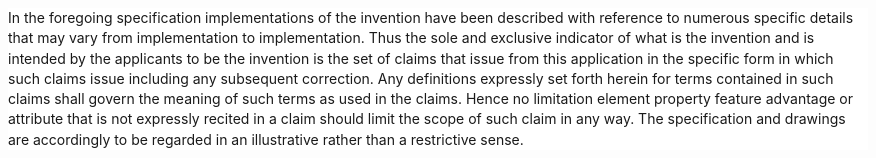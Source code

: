 In the foregoing specification implementations of the invention have been described with reference to numerous specific details that may vary from implementation to implementation. Thus the sole and exclusive indicator of what is the invention and is intended by the applicants to be the invention is the set of claims that issue from this application in the specific form in which such claims issue including any subsequent correction. Any definitions expressly set forth herein for terms contained in such claims shall govern the meaning of such terms as used in the claims. Hence no limitation element property feature advantage or attribute that is not expressly recited in a claim should limit the scope of such claim in any way. The specification and drawings are accordingly to be regarded in an illustrative rather than a restrictive sense.

